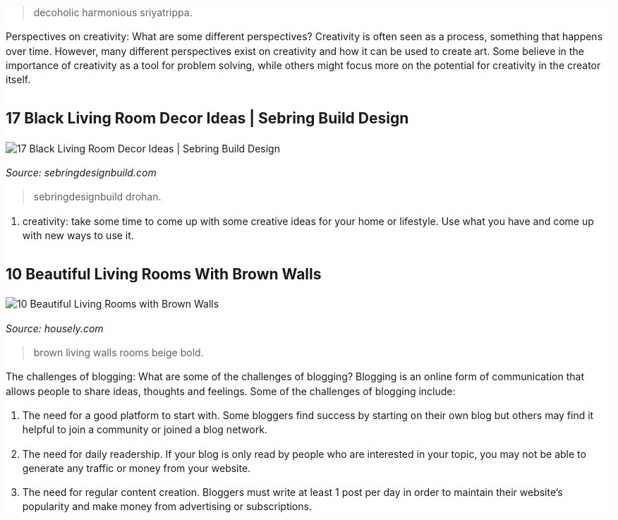 >decoholic harmonious sriyatrippa. 

	

Perspectives on creativity: What are some different perspectives?
Creativity is often seen as a process, something that happens over time. However, many different perspectives exist on creativity and how it can be used to create art. Some believe in the importance of creativity as a tool for problem solving, while others might focus more on the potential for creativity in the creator itself.

    
## 17 Black Living Room Decor Ideas | Sebring Build Design

<img loading=lazy src="https://sebringdesignbuild.com/wp-content/uploads/2020/04/black-color-living-room-decor-ideas-9.jpg" onerror="this.onerror=null;this.src='https://tse2.mm.bing.net/th?id=OIP.VkJZw-GEThHJh-PD5sj8AQAAAA&amp;pid=15.1';" alt="17 Black Living Room Decor Ideas | Sebring Build Design">

_Source: sebringdesignbuild.com_

>sebringdesignbuild drohan. 

	

1. creativity: take some time to come up with some creative ideas for your home or lifestyle. Use what you have and come up with new ways to use it.

    
## 10 Beautiful Living Rooms With Brown Walls

<img loading=lazy src="https://a5j0u479x2t4e35gducjhz15-wpengine.netdna-ssl.com/wp-content/uploads/2016/10/living-room-design-ideas-in-brown-and-beige.jpg" onerror="this.onerror=null;this.src='https://tse3.mm.bing.net/th?id=OIP.U12Um-JYsloOajt_mh6fvAHaE7&amp;pid=15.1';" alt="10 Beautiful Living Rooms with Brown Walls">

_Source: housely.com_

>brown living walls rooms beige bold. 

	

The challenges of blogging: What are some of the challenges of blogging?
Blogging is an online form of communication that allows people to share ideas, thoughts and feelings. Some of the challenges of blogging include:
1. The need for a good platform to start with. Some bloggers find success by starting on their own blog but others may find it helpful to join a community or joined a blog network.

2. The need for daily readership. If your blog is only read by people who are interested in your topic, you may not be able to generate any traffic or money from your website.

3. The need for regular content creation. Bloggers must write at least 1 post per day in order to maintain their website’s popularity and make money from advertising or subscriptions.

